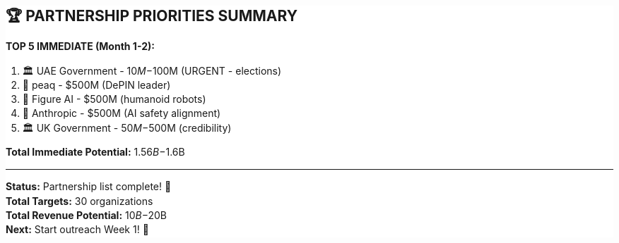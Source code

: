 
## 🏆 PARTNERSHIP PRIORITIES SUMMARY

**TOP 5 IMMEDIATE (Month 1-2):**
1. 🏛️ UAE Government - $10M-$100M (URGENT - elections)
2. 🤖 peaq - $500M (DePIN leader)
3. 🤖 Figure AI - $500M (humanoid robots)
4. 🧠 Anthropic - $500M (AI safety alignment)
5. 🏛️ UK Government - $50M-$500M (credibility)

**Total Immediate Potential:** $1.56B-$1.6B

---

**Status:** Partnership list complete! 🤝  
**Total Targets:** 30 organizations  
**Total Revenue Potential:** $10B-$20B  
**Next:** Start outreach Week 1! 🚀


